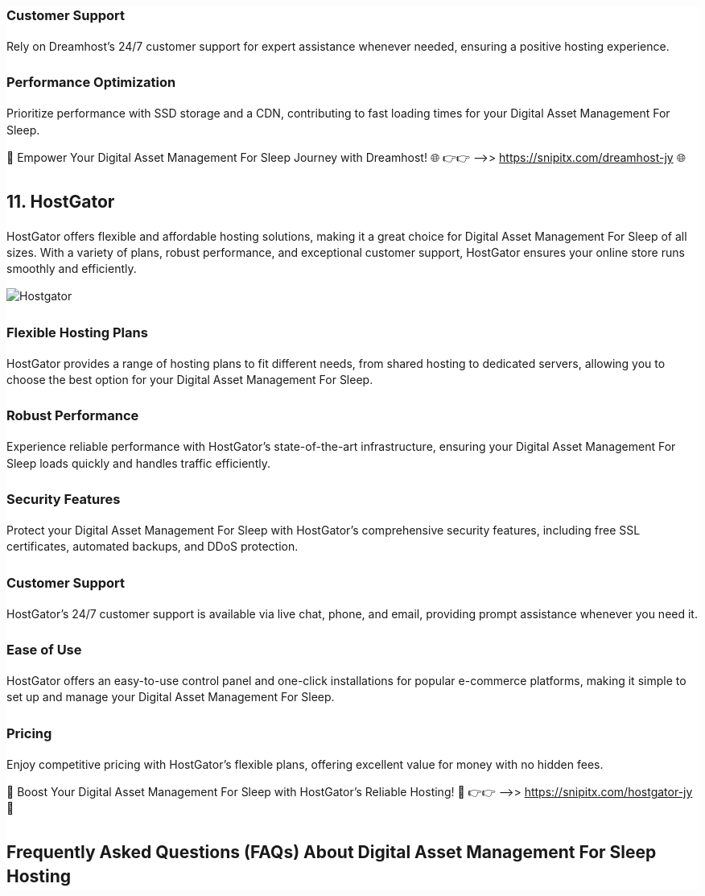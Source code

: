 ### Customer Support
Rely on Dreamhost’s 24/7 customer support for expert assistance whenever needed, ensuring a positive hosting experience.

### Performance Optimization
Prioritize performance with SSD storage and a CDN, contributing to fast loading times for your Digital Asset Management For Sleep.

🚀 Empower Your Digital Asset Management For Sleep Journey with Dreamhost! 🌐
👉👉 -->> https://snipitx.com/dreamhost-jy 🌐

## 11. HostGator

HostGator offers flexible and affordable hosting solutions, making it a great choice for Digital Asset Management For Sleep of all sizes. With a variety of plans, robust performance, and exceptional customer support, HostGator ensures your online store runs smoothly and efficiently.

![Hostgator](https://i.imgur.com/SNC0dSu.jpeg "Hostgator Hosting")

### Flexible Hosting Plans
HostGator provides a range of hosting plans to fit different needs, from shared hosting to dedicated servers, allowing you to choose the best option for your Digital Asset Management For Sleep.

### Robust Performance
Experience reliable performance with HostGator’s state-of-the-art infrastructure, ensuring your Digital Asset Management For Sleep loads quickly and handles traffic efficiently.

### Security Features
Protect your Digital Asset Management For Sleep with HostGator’s comprehensive security features, including free SSL certificates, automated backups, and DDoS protection.

### Customer Support
HostGator’s 24/7 customer support is available via live chat, phone, and email, providing prompt assistance whenever you need it.

### Ease of Use
HostGator offers an easy-to-use control panel and one-click installations for popular e-commerce platforms, making it simple to set up and manage your Digital Asset Management For Sleep.

### Pricing
Enjoy competitive pricing with HostGator’s flexible plans, offering excellent value for money with no hidden fees.

🌟 Boost Your Digital Asset Management For Sleep with HostGator’s Reliable Hosting! 🚀
👉👉 -->> https://snipitx.com/hostgator-jy 🚀

## Frequently Asked Questions (FAQs) About Digital Asset Management For Sleep Hosting
